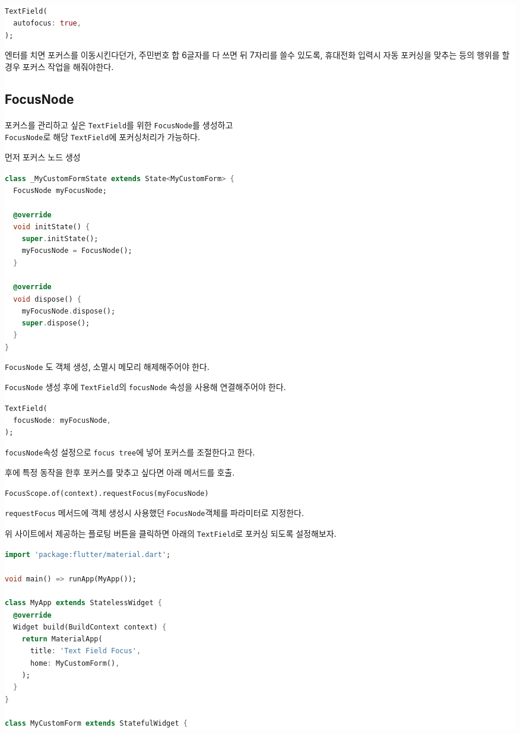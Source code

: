 ```dart
TextField(
  autofocus: true,
);
```

엔터를 치면 포커스를 이동시킨다던가, 주민번호 합 6글자를 다 쓰면 뒤 7자리를 쓸수 있도록, 휴대전화 입력시 자동 포커싱을 맞추는 등의 행위를 할 경우 포커스 작업을 해줘야한다.  

## FocusNode  

포커스를 관리하고 싶은 `TextField`를 위한 `FocusNode`를 생성하고  
`FocusNode`로 해당 `TextField`에 포커싱처리가 가능하다.  

먼저 포커스 노드 생성  

```dart
class _MyCustomFormState extends State<MyCustomForm> {
  FocusNode myFocusNode;

  @override
  void initState() {
    super.initState();
    myFocusNode = FocusNode();
  }

  @override
  void dispose() {
    myFocusNode.dispose();
    super.dispose();
  }
}
```

`FocusNode` 도 객체 생성, 소멸시 메모리 해제해주어야 한다.  

`FocusNode` 생성 후에 `TextField`의 `focusNode` 속성을 사용해 연결해주어야 한다.  

```dart
TextField(
  focusNode: myFocusNode,
);
```

`focusNode`속성 설정으로 `focus tree`에 넣어 포커스를 조절한다고 한다.   

후에 특정 동작을 한후 포커스를 맞추고 싶다면 아래 메서드를 호출.

`FocusScope.of(context).requestFocus(myFocusNode)`

`requestFocus` 메서드에 객체 생성시 사용했던 `FocusNode`객체를 파라미터로 지정한다.  

위 사이트에서 제공하는 플로팅 버튼을 클릭하면 아래의 `TextField`로 포커싱 되도록 설정해보자.  

```dart
import 'package:flutter/material.dart';

void main() => runApp(MyApp());

class MyApp extends StatelessWidget {
  @override
  Widget build(BuildContext context) {
    return MaterialApp(
      title: 'Text Field Focus',
      home: MyCustomForm(),
    );
  }
}

class MyCustomForm extends StatefulWidget {
```